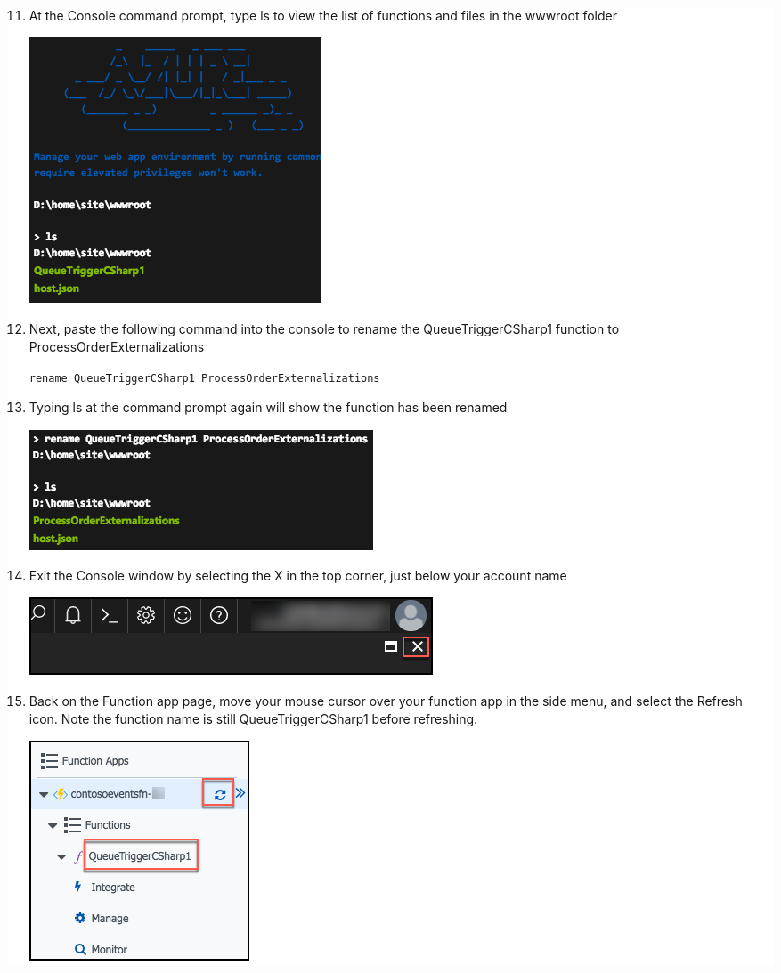 11. At the Console command prompt, type ls to view the list of functions and files in the wwwroot folder

    ![The Console command prompt displays.](images/Labs/image109.png "Console command prompt")

12. Next, paste the following command into the console to rename the QueueTriggerCSharp1 function to ProcessOrderExternalizations

    ```
    rename QueueTriggerCSharp1 ProcessOrderExternalizations
    ```

13. Typing ls at the command prompt again will show the function has been renamed

    ![The Console command prompt displays with the renamed ProcessOrderExternalizations.](images/Labs/image110.png "Console command prompt")

14. Exit the Console window by selecting the X in the top corner, just below your account name

    ![Just below the account icon, the Exit icon is circled.](images/Labs/image111.png "Exit icon")

15. Back on the Function app page, move your mouse cursor over your function app in the side menu, and select the Refresh icon. Note the function name is still QueueTriggerCSharp1 before refreshing.

    ![In the Function Apps section, next to contosoeventsfn-SUFFIX, the refresh icon is circled. under Functions, QueueTriggerCSharp1 is circled.](images/Labs/image112.png "Function Apps section")
